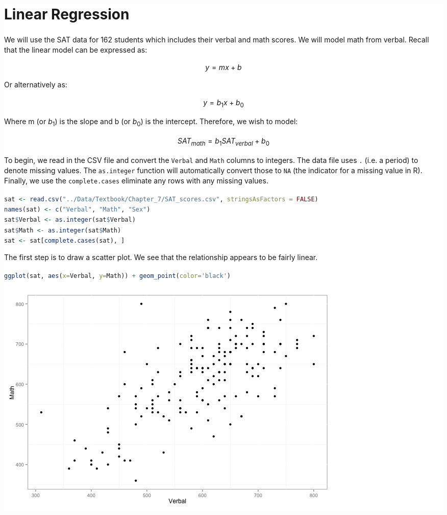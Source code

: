 


# Linear Regression

We will use the SAT data for 162 students which includes their verbal and math scores. We will model math from verbal. Recall that the linear model can be expressed as:

$$y = mx + b$$

Or alternatively as:

$$y = {b}_{1}x + {b}_{0}$$

Where m (or $b_1$) is the slope and b (or $b_0$) is the intercept. Therefore, we wish to model:

$$SAT_{math} = {b}_{1}SAT_{verbal} + {b}_{0}$$

To begin, we read in the CSV file and convert the `Verbal` and `Math` columns to integers. The data file uses `.` (i.e. a period) to denote missing values. The `as.integer` function will automatically convert those to `NA` (the indicator for a missing value in R). Finally, we use the `complete.cases` eliminate any rows with any missing values.


```r
sat <- read.csv("../Data/Textbook/Chapter_7/SAT_scores.csv", stringsAsFactors = FALSE)
names(sat) <- c("Verbal", "Math", "Sex")
sat$Verbal <- as.integer(sat$Verbal)
sat$Math <- as.integer(sat$Math)
sat <- sat[complete.cases(sat), ]
```


The first step is to draw a scatter plot. We see that the relationship appears to be fairly linear.


```r
ggplot(sat, aes(x=Verbal, y=Math)) + geom_point(color='black')
```

![plot of chunk scatterplot](Figures/LinearRegression-scatterplot.png) 
